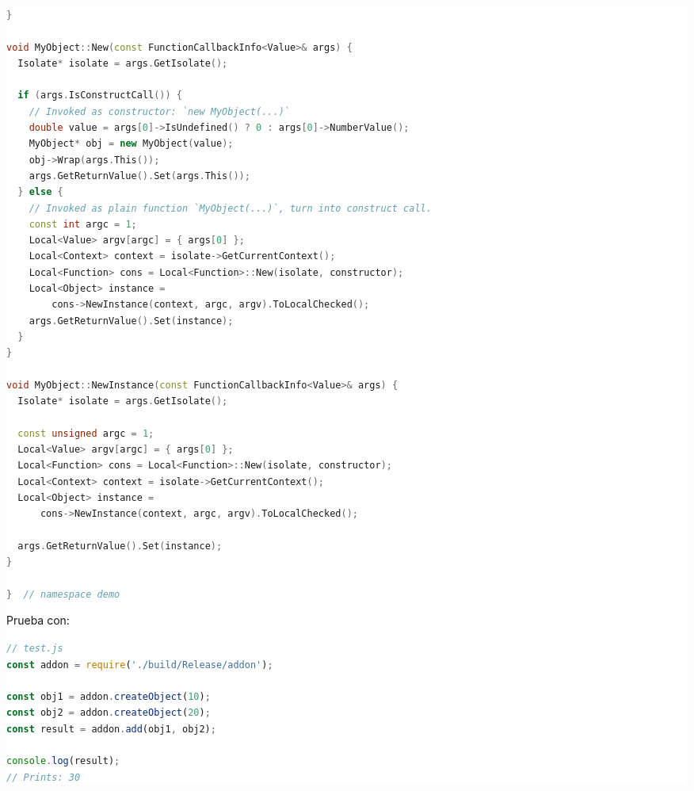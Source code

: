 ```cpp
}

void MyObject::New(const FunctionCallbackInfo<Value>& args) {
  Isolate* isolate = args.GetIsolate();

  if (args.IsConstructCall()) {
    // Invoked as constructor: `new MyObject(...)`
    double value = args[0]->IsUndefined() ? 0 : args[0]->NumberValue();
    MyObject* obj = new MyObject(value);
    obj->Wrap(args.This());
    args.GetReturnValue().Set(args.This());
  } else {
    // Invoked as plain function `MyObject(...)`, turn into construct call.
    const int argc = 1;
    Local<Value> argv[argc] = { args[0] };
    Local<Context> context = isolate->GetCurrentContext();
    Local<Function> cons = Local<Function>::New(isolate, constructor);
    Local<Object> instance =
        cons->NewInstance(context, argc, argv).ToLocalChecked();
    args.GetReturnValue().Set(instance);
  }
}

void MyObject::NewInstance(const FunctionCallbackInfo<Value>& args) {
  Isolate* isolate = args.GetIsolate();

  const unsigned argc = 1;
  Local<Value> argv[argc] = { args[0] };
  Local<Function> cons = Local<Function>::New(isolate, constructor);
  Local<Context> context = isolate->GetCurrentContext();
  Local<Object> instance =
      cons->NewInstance(context, argc, argv).ToLocalChecked();

  args.GetReturnValue().Set(instance);
}

}  // namespace demo
```

Prueba con:

```js
// test.js
const addon = require('./build/Release/addon');

const obj1 = addon.createObject(10);
const obj2 = addon.createObject(20);
const result = addon.add(obj1, obj2);

console.log(result);
// Prints: 30
```
